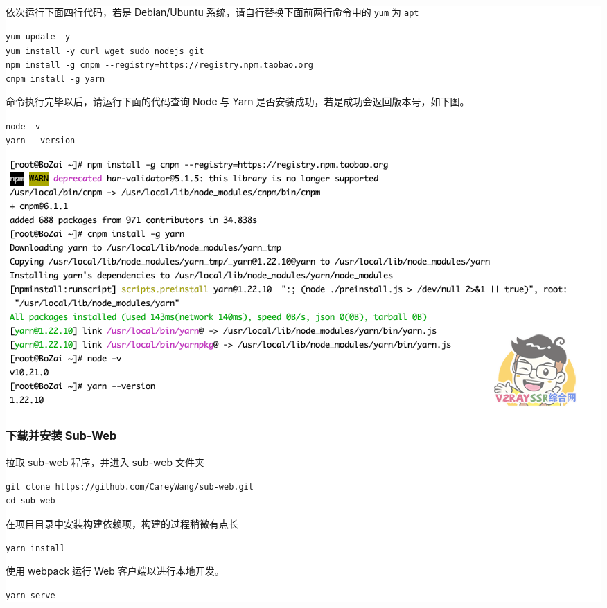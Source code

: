 依次运行下面四行代码，若是 Debian/Ubuntu 系统，请自行替换下面前两行命令中的 `yum` 为 `apt`

```linux
yum update -y
yum install -y curl wget sudo nodejs git
npm install -g cnpm --registry=https://registry.npm.taobao.org
cnpm install -g yarn
```

命令执行完毕以后，请运行下面的代码查询 Node 与 Yarn 是否安装成功，若是成功会返回版本号，如下图。

```linux
node -v
yarn --version
```

![img](./41.assets/截屏2020-10-22-16.05.38.png)



### 下载并安装 Sub-Web

拉取 sub-web 程序，并进入 sub-web 文件夹

```linux
git clone https://github.com/CareyWang/sub-web.git
cd sub-web
```

在项目目录中安装构建依赖项，构建的过程稍微有点长

```linux
yarn install
```

使用 webpack 运行 Web 客户端以进行本地开发。

```linux
yarn serve
```
